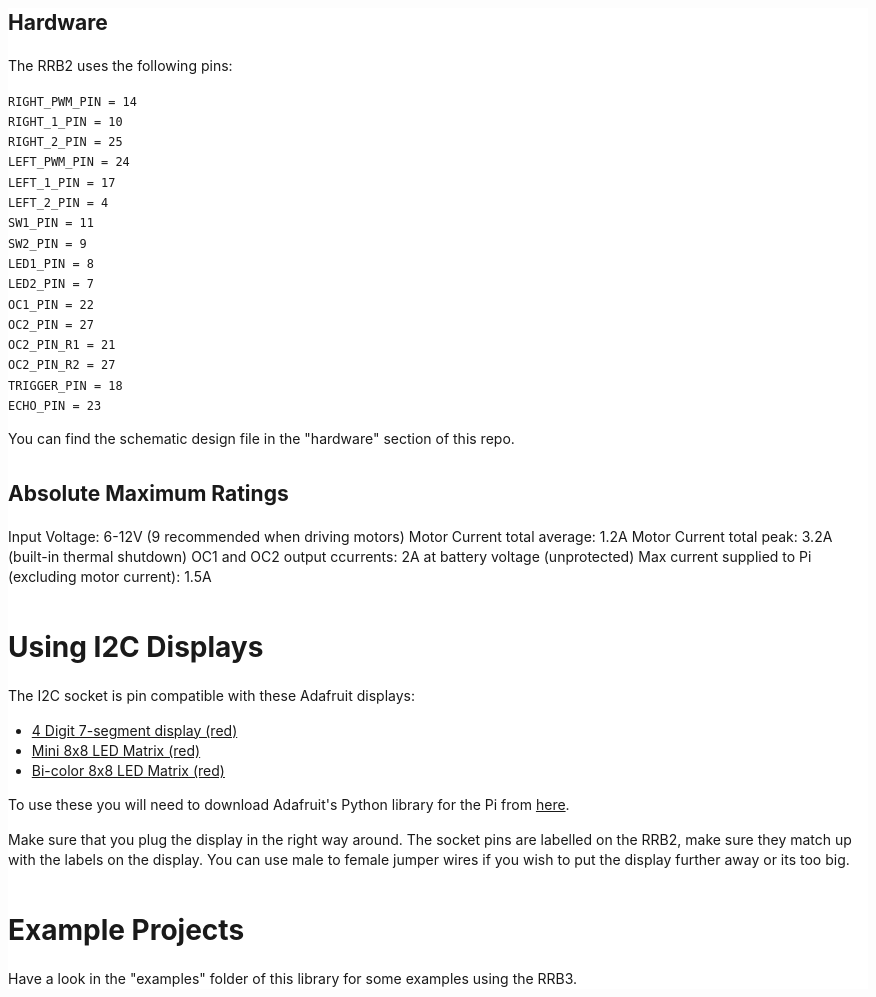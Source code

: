 ## Hardware

The RRB2 uses the following pins:

    RIGHT_PWM_PIN = 14
    RIGHT_1_PIN = 10
    RIGHT_2_PIN = 25
    LEFT_PWM_PIN = 24
    LEFT_1_PIN = 17
    LEFT_2_PIN = 4
    SW1_PIN = 11
    SW2_PIN = 9
    LED1_PIN = 8
    LED2_PIN = 7
    OC1_PIN = 22
    OC2_PIN = 27
    OC2_PIN_R1 = 21
    OC2_PIN_R2 = 27
    TRIGGER_PIN = 18
    ECHO_PIN = 23

You can find the schematic design file in the "hardware" section of this repo.

## Absolute Maximum Ratings
Input Voltage: 6-12V (9 recommended when driving motors)
Motor Current total average: 1.2A
Motor Current total peak: 3.2A (built-in thermal shutdown)
OC1 and OC2 output ccurrents: 2A at battery voltage (unprotected)
Max current supplied to Pi (excluding motor current): 1.5A




# Using I2C Displays

The I2C socket is pin compatible with these Adafruit displays: 
+ [4 Digit 7-segment display (red)](http://www.adafruit.com/products/878)
+ [Mini 8x8 LED Matrix (red)](http://www.adafruit.com/products/870)
+ [Bi-color 8x8 LED Matrix (red)](http://www.adafruit.com/products/902)

To use these you will need to download Adafruit's Python library for the Pi from [here](http://learn.adafruit.com/matrix-7-segment-led-backpack-with-the-raspberry-pi/overview).

Make sure that you plug the display in the right way around. The socket pins are labelled on the RRB2, make sure they match up with the labels on the display. You can use male to female jumper wires if you wish to put the display further away or its too big.


# Example Projects

Have a look in the "examples" folder of this library for some examples using the RRB3.



